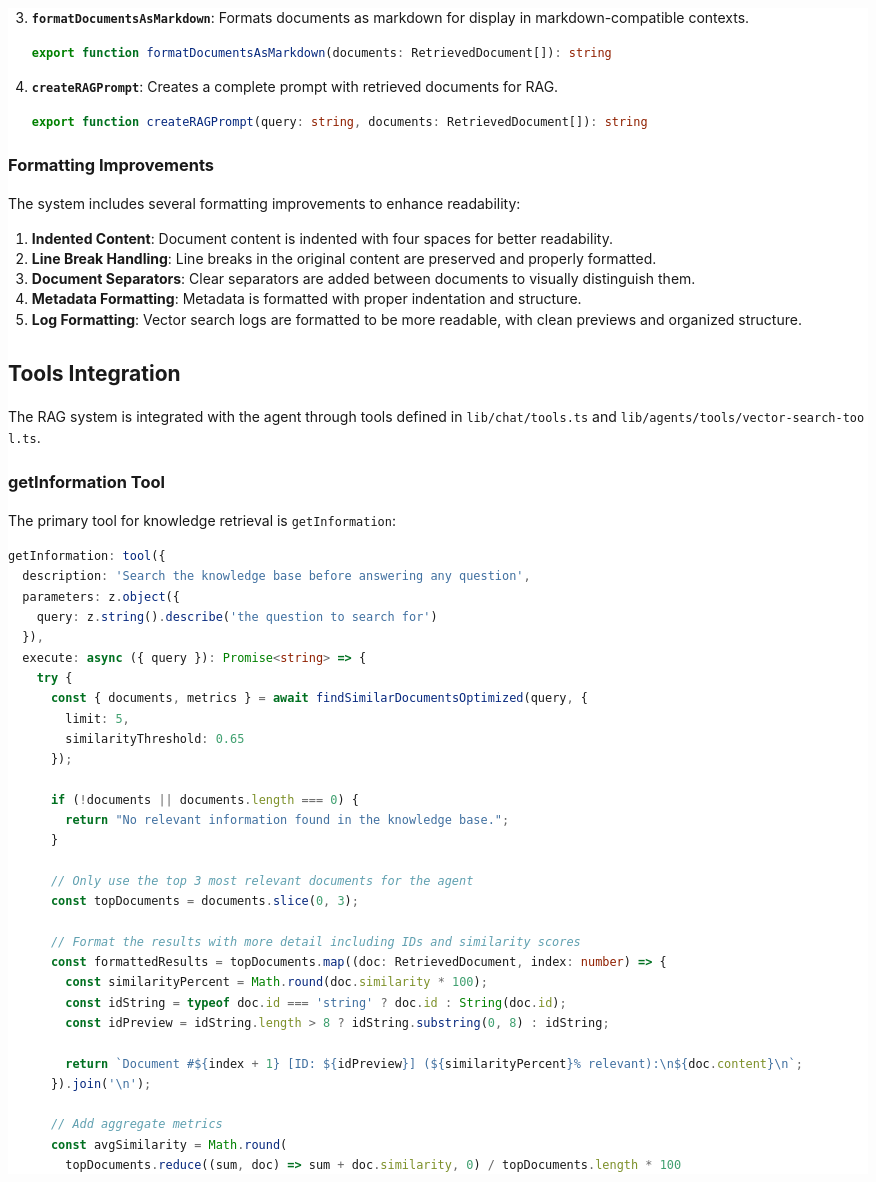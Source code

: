 3. **`formatDocumentsAsMarkdown`**: Formats documents as markdown for display in markdown-compatible contexts.
   ```typescript
   export function formatDocumentsAsMarkdown(documents: RetrievedDocument[]): string
   ```

4. **`createRAGPrompt`**: Creates a complete prompt with retrieved documents for RAG.
   ```typescript
   export function createRAGPrompt(query: string, documents: RetrievedDocument[]): string
   ```

### Formatting Improvements

The system includes several formatting improvements to enhance readability:

1. **Indented Content**: Document content is indented with four spaces for better readability.
2. **Line Break Handling**: Line breaks in the original content are preserved and properly formatted.
3. **Document Separators**: Clear separators are added between documents to visually distinguish them.
4. **Metadata Formatting**: Metadata is formatted with proper indentation and structure.
5. **Log Formatting**: Vector search logs are formatted to be more readable, with clean previews and organized structure.

## Tools Integration

The RAG system is integrated with the agent through tools defined in `lib/chat/tools.ts` and `lib/agents/tools/vector-search-tool.ts`.

### getInformation Tool

The primary tool for knowledge retrieval is `getInformation`:

```typescript
getInformation: tool({
  description: 'Search the knowledge base before answering any question',
  parameters: z.object({
    query: z.string().describe('the question to search for')
  }),
  execute: async ({ query }): Promise<string> => {
    try {
      const { documents, metrics } = await findSimilarDocumentsOptimized(query, {
        limit: 5,
        similarityThreshold: 0.65
      });
      
      if (!documents || documents.length === 0) {
        return "No relevant information found in the knowledge base.";
      }

      // Only use the top 3 most relevant documents for the agent
      const topDocuments = documents.slice(0, 3);
      
      // Format the results with more detail including IDs and similarity scores
      const formattedResults = topDocuments.map((doc: RetrievedDocument, index: number) => {
        const similarityPercent = Math.round(doc.similarity * 100);
        const idString = typeof doc.id === 'string' ? doc.id : String(doc.id);
        const idPreview = idString.length > 8 ? idString.substring(0, 8) : idString;
        
        return `Document #${index + 1} [ID: ${idPreview}] (${similarityPercent}% relevant):\n${doc.content}\n`;
      }).join('\n');

      // Add aggregate metrics
      const avgSimilarity = Math.round(
        topDocuments.reduce((sum, doc) => sum + doc.similarity, 0) / topDocuments.length * 100
```